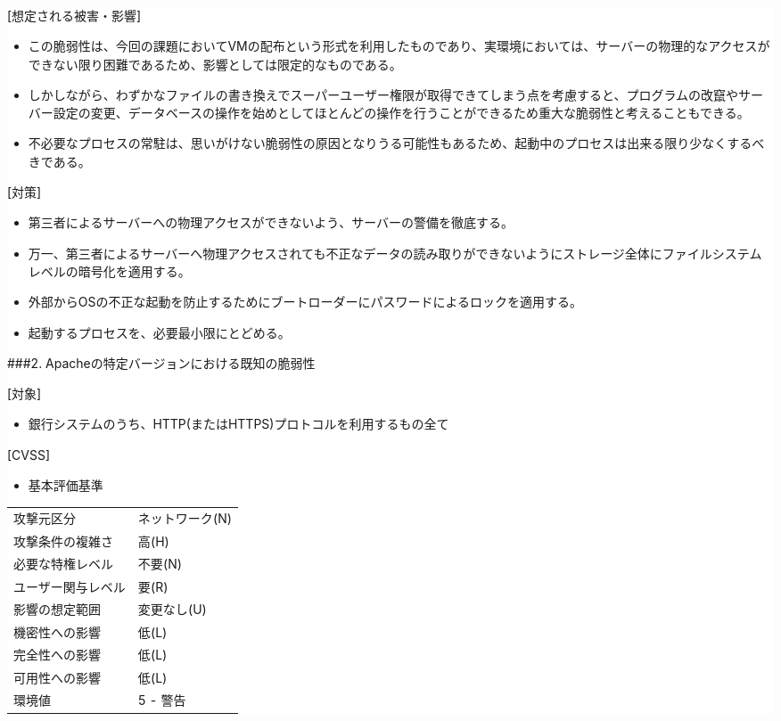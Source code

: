 \[想定される被害・影響]

* この脆弱性は、今回の課題においてVMの配布という形式を利用したものであり、実環境においては、サーバーの物理的なアクセスができない限り困難であるため、影響としては限定的なものである。

* しかしながら、わずかなファイルの書き換えでスーパーユーザー権限が取得できてしまう点を考慮すると、プログラムの改竄やサーバー設定の変更、データベースの操作を始めとしてほとんどの操作を行うことができるため重大な脆弱性と考えることもできる。

* 不必要なプロセスの常駐は、思いがけない脆弱性の原因となりうる可能性もあるため、起動中のプロセスは出来る限り少なくするべきである。

	

\[対策]

* 第三者によるサーバーへの物理アクセスができないよう、サーバーの警備を徹底する。

* 万一、第三者によるサーバーへ物理アクセスされても不正なデータの読み取りができないようにストレージ全体にファイルシステムレベルの暗号化を適用する。

* 外部からOSの不正な起動を防止するためにブートローダーにパスワードによるロックを適用する。

* 起動するプロセスを、必要最小限にとどめる。

###2. Apacheの特定バージョンにおける既知の脆弱性

\[対象]

* 銀行システムのうち、HTTP(またはHTTPS)プロトコルを利用するもの全て

\[CVSS]

* 基本評価基準

<table>
  <tr>
    <td>攻撃元区分</td>
    <td>ネットワーク(N)</td>
  </tr>
  <tr>
    <td>攻撃条件の複雑さ</td>
    <td>高(H)</td>
  </tr>
  <tr>
    <td>必要な特権レベル</td>
    <td>不要(N)</td>
  </tr>
  <tr>
    <td>ユーザー関与レベル</td>
    <td>要(R)</td>
  </tr>
  <tr>
    <td>影響の想定範囲</td>
    <td>変更なし(U)</td>
  </tr>
  <tr>
    <td>機密性への影響</td>
    <td>低(L)</td>
  </tr>
  <tr>
    <td>完全性への影響</td>
    <td>低(L)</td>
  </tr>
  <tr>
    <td>可用性への影響</td>
    <td>低(L)</td>
  </tr>
  <tr>
    <td>環境値</td>
    <td>5 - 警告</td>
  </tr>
</table>
